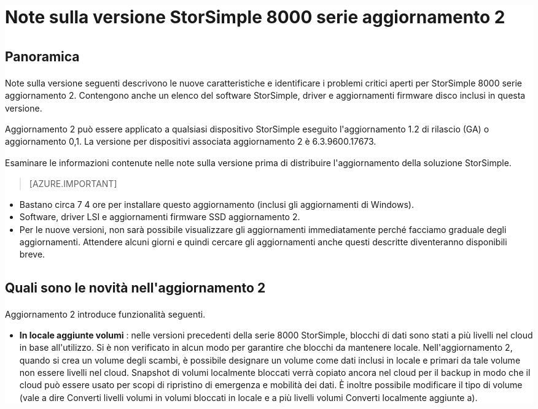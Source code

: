 <properties 
   pageTitle="Note sulla versione StorSimple 8000 serie aggiornamento 2 | Microsoft Azure"
   description="Descrive le nuove funzionalità, problemi e soluzioni alternative per StorSimple 8000 serie aggiornamento 2."
   services="storsimple"
   documentationCenter="NA"
   authors="SharS"
   manager="carmonm"
   editor="" />
 <tags 
   ms.service="storsimple"
   ms.devlang="NA"
   ms.topic="article"
   ms.tgt_pltfrm="NA"
   ms.workload="TBD"
   ms.date="05/24/2016"
   ms.author="v-sharos" />

# <a name="storsimple-8000-series-update-2-release-notes"></a>Note sulla versione StorSimple 8000 serie aggiornamento 2  

## <a name="overview"></a>Panoramica

Note sulla versione seguenti descrivono le nuove caratteristiche e identificare i problemi critici aperti per StorSimple 8000 serie aggiornamento 2. Contengono anche un elenco del software StorSimple, driver e aggiornamenti firmware disco inclusi in questa versione. 

Aggiornamento 2 può essere applicato a qualsiasi dispositivo StorSimple eseguito l'aggiornamento 1.2 di rilascio (GA) o aggiornamento 0,1. La versione per dispositivi associata aggiornamento 2 è 6.3.9600.17673.

Esaminare le informazioni contenute nelle note sulla versione prima di distribuire l'aggiornamento della soluzione StorSimple.

>[AZURE.IMPORTANT]
> 
- Bastano circa 7 4 ore per installare questo aggiornamento (inclusi gli aggiornamenti di Windows). 
- Software, driver LSI e aggiornamenti firmware SSD aggiornamento 2.
- Per le nuove versioni, non sarà possibile visualizzare gli aggiornamenti immediatamente perché facciamo graduale degli aggiornamenti. Attendere alcuni giorni e quindi cercare gli aggiornamenti anche questi descritte diventeranno disponibili breve.


## <a name="whats-new-in-update-2"></a>Quali sono le novità nell'aggiornamento 2

Aggiornamento 2 introduce funzionalità seguenti.

- **In locale aggiunte volumi** : nelle versioni precedenti della serie 8000 StorSimple, blocchi di dati sono stati a più livelli nel cloud in base all'utilizzo. Si è non verificato in alcun modo per garantire che blocchi da mantenere locale. Nell'aggiornamento 2, quando si crea un volume degli scambi, è possibile designare un volume come dati inclusi in locale e primari da tale volume non essere livelli nel cloud. Snapshot di volumi localmente bloccati verrà copiato ancora nel cloud per il backup in modo che il cloud può essere usato per scopi di ripristino di emergenza e mobilità dei dati. È inoltre possibile modificare il tipo di volume (vale a dire Converti livelli volumi in volumi bloccati in locale e a più livelli volumi Converti localmente aggiunte a). 

